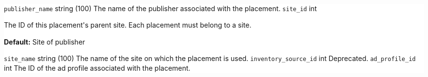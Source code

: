 <td class="entry align-left colsep-1 rowsep-1"
headers="placement-service__section_zgc_lbg_twb__entry__1"><code
class="ph codeph">publisher_name</code></td>
<td class="entry align-left colsep-1 rowsep-1"
headers="placement-service__section_zgc_lbg_twb__entry__2">string
(100)</td>
<td class="entry align-left colsep-1 rowsep-1"
headers="placement-service__section_zgc_lbg_twb__entry__3">The name of
the publisher associated with the placement.</td>
</tr>
<tr class="odd row">
<td class="entry align-left colsep-1 rowsep-1"
headers="placement-service__section_zgc_lbg_twb__entry__1"><code
class="ph codeph">site_id</code></td>
<td class="entry align-left colsep-1 rowsep-1"
headers="placement-service__section_zgc_lbg_twb__entry__2">int</td>
<td class="entry align-left colsep-1 rowsep-1"
headers="placement-service__section_zgc_lbg_twb__entry__3"><p>The ID of
this placement's parent site. Each placement must belong to a site.</p>
<p><strong>Default:</strong> Site of publisher</p></td>
</tr>
<tr class="even row">
<td class="entry align-left colsep-1 rowsep-1"
headers="placement-service__section_zgc_lbg_twb__entry__1"><code
class="ph codeph">site_name</code></td>
<td class="entry align-left colsep-1 rowsep-1"
headers="placement-service__section_zgc_lbg_twb__entry__2">string
(100)</td>
<td class="entry align-left colsep-1 rowsep-1"
headers="placement-service__section_zgc_lbg_twb__entry__3">The name of
the site on which the placement is used.</td>
</tr>
<tr class="odd row">
<td class="entry align-left colsep-1 rowsep-1"
headers="placement-service__section_zgc_lbg_twb__entry__1"><code
class="ph codeph">inventory_source_id</code></td>
<td class="entry align-left colsep-1 rowsep-1"
headers="placement-service__section_zgc_lbg_twb__entry__2">int</td>
<td class="entry align-left colsep-1 rowsep-1"
headers="placement-service__section_zgc_lbg_twb__entry__3">Deprecated.</td>
</tr>
<tr class="even row">
<td class="entry align-left colsep-1 rowsep-1"
headers="placement-service__section_zgc_lbg_twb__entry__1"><code
class="ph codeph">ad_profile_id</code></td>
<td class="entry align-left colsep-1 rowsep-1"
headers="placement-service__section_zgc_lbg_twb__entry__2">int</td>
<td class="entry align-left colsep-1 rowsep-1"
headers="placement-service__section_zgc_lbg_twb__entry__3">The ID of the
ad profile associated with the placement.
